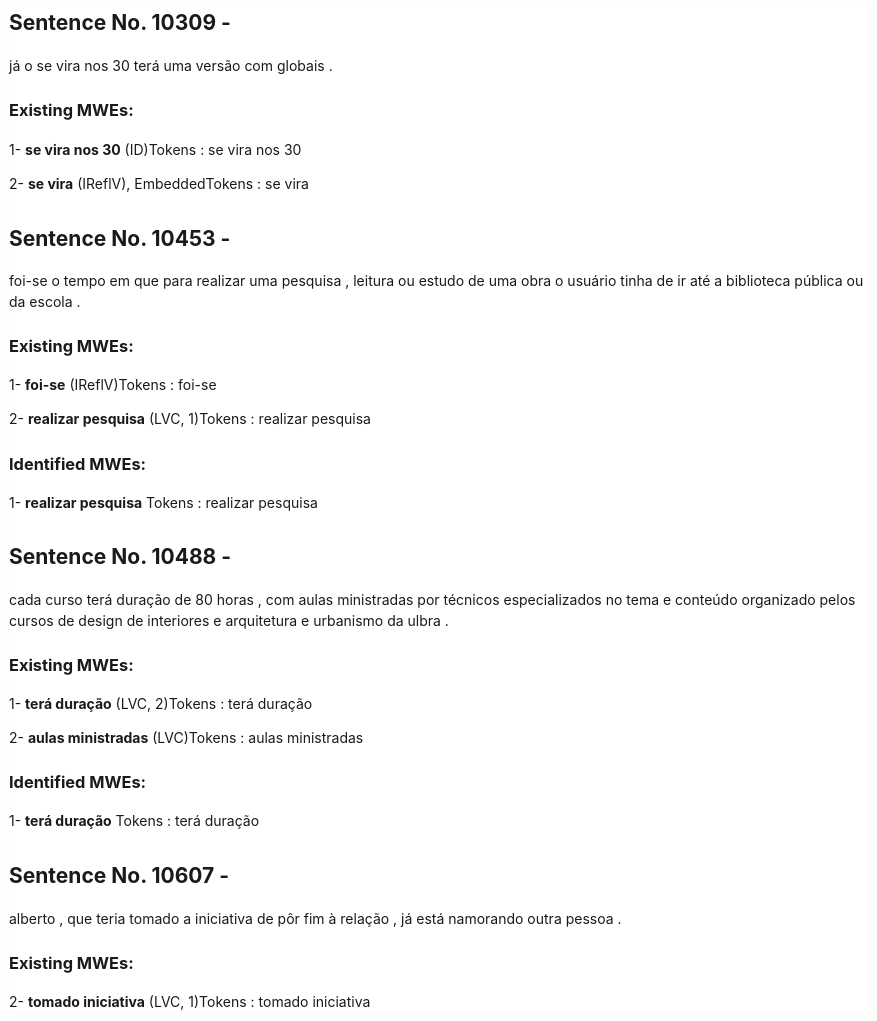 ## Sentence No. 10309 - 
já o se vira nos 30 terá uma versão com globais . 
### Existing MWEs: 
1- **se vira nos 30** (ID)Tokens : 
se
vira
nos
30

2- **se vira** (IReflV), EmbeddedTokens : 
se
vira

## Sentence No. 10453 - 
foi-se o tempo em que para realizar uma pesquisa , leitura ou estudo de uma obra o usuário tinha de ir até a biblioteca pública ou da escola . 
### Existing MWEs: 
1- **foi-se** (IReflV)Tokens : 
foi-se

2- **realizar pesquisa** (LVC, 1)Tokens : 
realizar
pesquisa

### Identified MWEs: 
1- **realizar pesquisa** Tokens : 
realizar
pesquisa

## Sentence No. 10488 - 
cada curso terá duração de 80 horas , com aulas ministradas por técnicos especializados no tema e conteúdo organizado pelos cursos de design de interiores e arquitetura e urbanismo da ulbra . 
### Existing MWEs: 
1- **terá duração** (LVC, 2)Tokens : 
terá
duração

2- **aulas ministradas** (LVC)Tokens : 
aulas
ministradas

### Identified MWEs: 
1- **terá duração** Tokens : 
terá
duração

## Sentence No. 10607 - 
alberto , que teria tomado a iniciativa de pôr fim à relação , já está namorando outra pessoa . 
### Existing MWEs: 
2- **tomado iniciativa** (LVC, 1)Tokens : 
tomado
iniciativa
